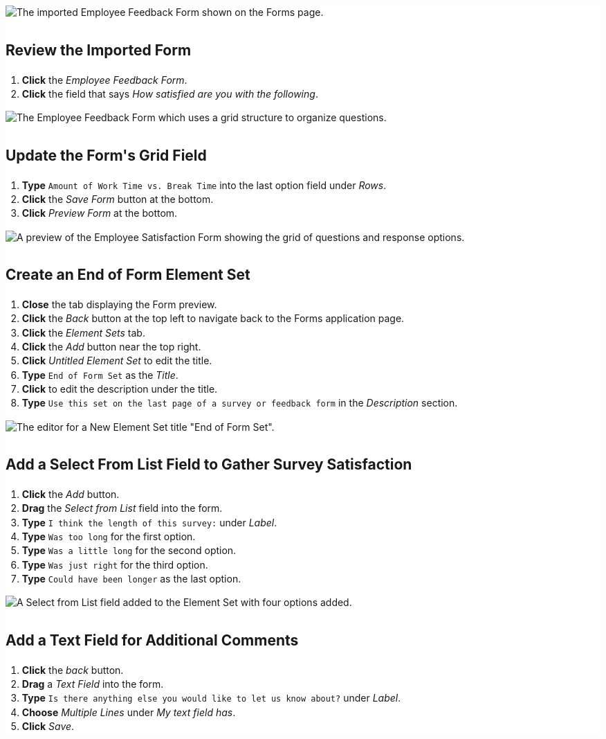![The imported Employee Feedback Form shown on the Forms page.](./images/imported-survey.png)

## Review the Imported Form

1. **Click** the _Employee Feedback Form_.  
2. **Click** the field that says _How satisfied are you with the following_.

![The Employee Feedback Form which uses a grid structure to organize questions.](./images/grid-field.png)

## Update the Form's Grid Field

1. **Type** `Amount of Work Time vs. Break Time` into the last option field under _Rows_.  
2. **Click** the _Save Form_ button at the bottom.  
3. **Click** _Preview Form_ at the bottom.

![A preview of the Employee Satisfaction Form showing the grid of questions and response options.](./images/employee-satisfaction-preview.png)

## Create an End of Form Element Set

1. **Close** the tab displaying the Form preview.
2. **Click** the _Back_ button at the top left to navigate back to the Forms application page.
3. **Click** the _Element Sets_ tab.  
4. **Click** the _Add_ button near the top right.  
5. **Click** _Untitled Element Set_ to edit the title.
6. **Type** `End of Form Set` as the _Title_.
7. **Click** to edit the description under the title.
8. **Type** `Use this set on the last page of a survey or feedback form` in the _Description_ section.

![The editor for a New Element Set title "End of Form Set".](./images/element-set-titled.png)

## Add a Select From List Field to Gather Survey Satisfaction

1. **Click** the _Add_ button.  
2. **Drag** the _Select from List_ field into the form.  
3. **Type** `I think the length of this survey:` under _Label_.  
4. **Type** `Was too long` for the first option.  
5. **Type** `Was a little long` for the second option.  
6. **Type** `Was just right` for the third option.  
7. **Type** `Could have been longer` as the last option.

![A Select from List field added to the Element Set with four options added.](./images/element-set-field-1.png)

## Add a Text Field for Additional Comments

1. **Click** the _back_ button.
2. **Drag** a _Text Field_ into the form.
3. **Type** `Is there anything else you would like to let us know about?` under _Label_.
4. **Choose** _Multiple Lines_ under _My text field has_.
5. **Click** _Save_.
